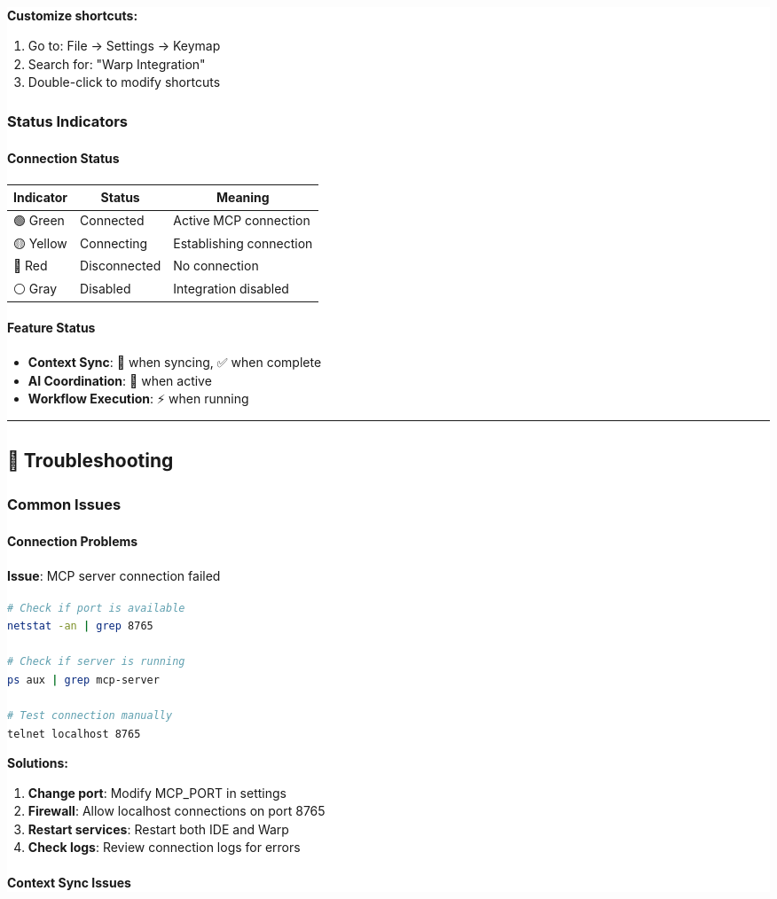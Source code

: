 **Customize shortcuts:**
1. Go to: File → Settings → Keymap
2. Search for: "Warp Integration"
3. Double-click to modify shortcuts

### **Status Indicators**

#### **Connection Status**

| Indicator | Status | Meaning |
|-----------|---------|---------|
| 🟢 Green | Connected | Active MCP connection |
| 🟡 Yellow | Connecting | Establishing connection |
| 🔴 Red | Disconnected | No connection |
| ⚪ Gray | Disabled | Integration disabled |

#### **Feature Status**

- **Context Sync**: 🔄 when syncing, ✅ when complete
- **AI Coordination**: 🤖 when active
- **Workflow Execution**: ⚡ when running

---

## 🔧 **Troubleshooting**

### **Common Issues**

#### **Connection Problems**

**Issue**: MCP server connection failed
```bash
# Check if port is available
netstat -an | grep 8765

# Check if server is running
ps aux | grep mcp-server

# Test connection manually
telnet localhost 8765
```

**Solutions:**
1. **Change port**: Modify MCP_PORT in settings
2. **Firewall**: Allow localhost connections on port 8765
3. **Restart services**: Restart both IDE and Warp
4. **Check logs**: Review connection logs for errors

#### **Context Sync Issues**
